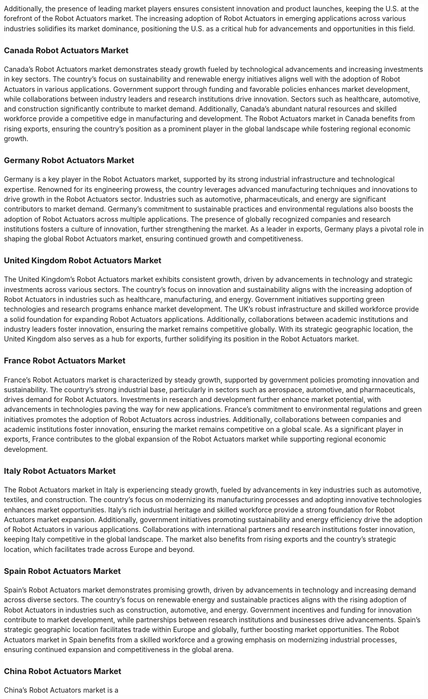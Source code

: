 Additionally, the presence of leading market players ensures consistent innovation and product launches, keeping the U.S. at the forefront of the Robot Actuators market. The increasing adoption of Robot Actuators in emerging applications across various industries solidifies its market dominance, positioning the U.S. as a critical hub for advancements and opportunities in this field.</p><h3>Canada Robot Actuators Market</h3><p>Canada&rsquo;s Robot Actuators market demonstrates steady growth fueled by technological advancements and increasing investments in key sectors. The country&rsquo;s focus on sustainability and renewable energy initiatives aligns well with the adoption of Robot Actuators in various applications. Government support through funding and favorable policies enhances market development, while collaborations between industry leaders and research institutions drive innovation. Sectors such as healthcare, automotive, and construction significantly contribute to market demand. Additionally, Canada&rsquo;s abundant natural resources and skilled workforce provide a competitive edge in manufacturing and development. The Robot Actuators market in Canada benefits from rising exports, ensuring the country&rsquo;s position as a prominent player in the global landscape while fostering regional economic growth.</p><h3>Germany Robot Actuators Market</h3><p>Germany is a key player in the Robot Actuators market, supported by its strong industrial infrastructure and technological expertise. Renowned for its engineering prowess, the country leverages advanced manufacturing techniques and innovations to drive growth in the Robot Actuators sector. Industries such as automotive, pharmaceuticals, and energy are significant contributors to market demand. Germany&rsquo;s commitment to sustainable practices and environmental regulations also boosts the adoption of Robot Actuators across multiple applications. The presence of globally recognized companies and research institutions fosters a culture of innovation, further strengthening the market. As a leader in exports, Germany plays a pivotal role in shaping the global Robot Actuators market, ensuring continued growth and competitiveness.</p><h3>United Kingdom Robot Actuators Market</h3><p>The United Kingdom&rsquo;s Robot Actuators market exhibits consistent growth, driven by advancements in technology and strategic investments across various sectors. The country&rsquo;s focus on innovation and sustainability aligns with the increasing adoption of Robot Actuators in industries such as healthcare, manufacturing, and energy. Government initiatives supporting green technologies and research programs enhance market development. The UK&rsquo;s robust infrastructure and skilled workforce provide a solid foundation for expanding Robot Actuators applications. Additionally, collaborations between academic institutions and industry leaders foster innovation, ensuring the market remains competitive globally. With its strategic geographic location, the United Kingdom also serves as a hub for exports, further solidifying its position in the Robot Actuators market.</p><h3>France Robot Actuators Market</h3><p>France&rsquo;s Robot Actuators market is characterized by steady growth, supported by government policies promoting innovation and sustainability. The country&rsquo;s strong industrial base, particularly in sectors such as aerospace, automotive, and pharmaceuticals, drives demand for Robot Actuators. Investments in research and development further enhance market potential, with advancements in technologies paving the way for new applications. France&rsquo;s commitment to environmental regulations and green initiatives promotes the adoption of Robot Actuators across industries. Additionally, collaborations between companies and academic institutions foster innovation, ensuring the market remains competitive on a global scale. As a significant player in exports, France contributes to the global expansion of the Robot Actuators market while supporting regional economic development.</p><h3>Italy Robot Actuators Market</h3><p>The Robot Actuators market in Italy is experiencing steady growth, fueled by advancements in key industries such as automotive, textiles, and construction. The country&rsquo;s focus on modernizing its manufacturing processes and adopting innovative technologies enhances market opportunities. Italy&rsquo;s rich industrial heritage and skilled workforce provide a strong foundation for Robot Actuators market expansion. Additionally, government initiatives promoting sustainability and energy efficiency drive the adoption of Robot Actuators in various applications. Collaborations with international partners and research institutions foster innovation, keeping Italy competitive in the global landscape. The market also benefits from rising exports and the country&rsquo;s strategic location, which facilitates trade across Europe and beyond.</p><h3>Spain Robot Actuators Market</h3><p>Spain&rsquo;s Robot Actuators market demonstrates promising growth, driven by advancements in technology and increasing demand across diverse sectors. The country&rsquo;s focus on renewable energy and sustainable practices aligns with the rising adoption of Robot Actuators in industries such as construction, automotive, and energy. Government incentives and funding for innovation contribute to market development, while partnerships between research institutions and businesses drive advancements. Spain&rsquo;s strategic geographic location facilitates trade within Europe and globally, further boosting market opportunities. The Robot Actuators market in Spain benefits from a skilled workforce and a growing emphasis on modernizing industrial processes, ensuring continued expansion and competitiveness in the global arena.</p><h3>China Robot Actuators Market</h3><p>China&rsquo;s Robot Actuators market is a
